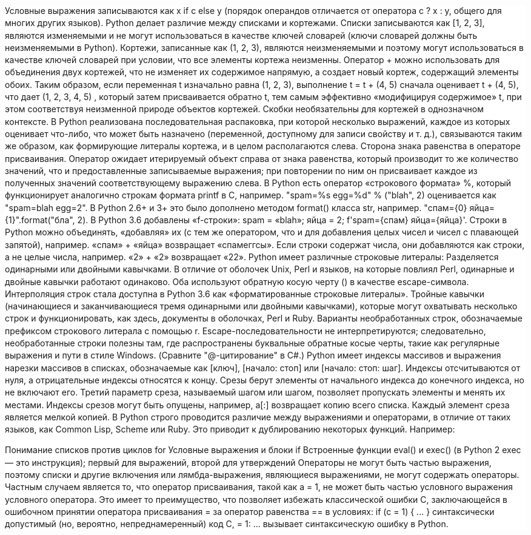 Условные выражения записываются как x if c else y (порядок операндов отличается от оператора c ? x : y, общего для многих других языков).
Python делает различие между списками и кортежами. Списки записываются как [1, 2, 3], являются изменяемыми и не могут использоваться в качестве ключей словарей (ключи словарей должны быть неизменяемыми в Python). Кортежи, записанные как (1, 2, 3), являются неизменяемыми и поэтому могут использоваться в качестве ключей словарей при условии, что все элементы кортежа неизменны. Оператор + можно использовать для объединения двух кортежей, что не изменяет их содержимое напрямую, а создает новый кортеж, содержащий элементы обоих. Таким образом, если переменная t изначально равна (1, 2, 3), выполнение t = t + (4, 5) сначала оценивает t + (4, 5), что дает (1, 2, 3, 4, 5) , который затем присваивается обратно t, тем самым эффективно «модифицируя содержимое» t, при этом соответствуя неизменной природе объектов кортежей. Скобки необязательны для кортежей в однозначном контексте.
В Python реализована последовательная распаковка, при которой несколько выражений, каждое из которых оценивает что-либо, что может быть назначено (переменной, доступному для записи свойству и т. д.), связываются таким же образом, как формирующие литералы кортежа, и в целом располагаются слева. Сторона знака равенства в операторе присваивания. Оператор ожидает итерируемый объект справа от знака равенства, который производит то же количество значений, что и предоставленные записываемые выражения; при повторении по ним он присваивает каждое из полученных значений соответствующему выражению слева.
В Python есть оператор «строкового формата» %, который функционирует аналогично строкам формата printf в C, например. "spam=%s egg=%d" % ("blah", 2) оценивается как "spam=blah egg=2". В Python 2.6+ и 3+ это было дополнено методом format() класса str, например. "спам={0} яйца={1}".format("бла", 2). В Python 3.6 добавлены «f-строки»: spam = «blah»; яйца = 2; f'spam={спам} яйца={яйца}'.
Строки в Python можно объединять, «добавляя» их (с тем же оператором, что и для добавления целых чисел и чисел с плавающей запятой), например. «спам» + «яйца» возвращает «спамеггсы». Если строки содержат числа, они добавляются как строки, а не целые числа, например. «2» + «2» возвращает «22».
Python имеет различные строковые литералы:
Разделяется одинарными или двойными кавычками. В отличие от оболочек Unix, Perl и языков, на которые повлиял Perl, одинарные и двойные кавычки работают одинаково. Оба используют обратную косую черту (\) в качестве escape-символа. Интерполяция строк стала доступна в Python 3.6 как «форматированные строковые литералы».
Тройные кавычки (начинающиеся и заканчивающиеся тремя одинарными или двойными кавычками), которые могут охватывать несколько строк и функционировать, как здесь, документы в оболочках, Perl и Ruby.
Варианты необработанных строк, обозначаемые префиксом строкового литерала с помощью r. Escape-последовательности не интерпретируются; следовательно, необработанные строки полезны там, где распространены буквальные обратные косые черты, такие как регулярные выражения и пути в стиле Windows. (Сравните "@-цитирование" в C#.)
Python имеет индексы массивов и выражения нарезки массивов в списках, обозначаемые как [ключ], [начало: стоп] или [начало: стоп: шаг]. Индексы отсчитываются от нуля, а отрицательные индексы относятся к концу. Срезы берут элементы от начального индекса до конечного индекса, но не включают его. Третий параметр среза, называемый шагом или шагом, позволяет пропускать элементы и менять их местами. Индексы срезов могут быть опущены, например, a[:] возвращает копию всего списка. Каждый элемент среза является мелкой копией.
В Python строго проводится различие между выражениями и операторами, в отличие от таких языков, как Common Lisp, Scheme или Ruby. Это приводит к дублированию некоторых функций. Например:

Понимание списков против циклов for
Условные выражения и блоки if
Встроенные функции eval() и exec() (в Python 2 exec — это инструкция); первый для выражений, второй для утверждений
Операторы не могут быть частью выражения, поэтому списки и другие включения или лямбда-выражения, являющиеся выражениями, не могут содержать операторы. Частным случаем является то, что оператор присваивания, такой как a = 1, не может быть частью условного выражения условного оператора. Это имеет то преимущество, что позволяет избежать классической ошибки C, заключающейся в ошибочном принятии оператора присваивания = за оператор равенства == в условиях: if (c = 1) { ... } синтаксически допустимый (но, вероятно, непреднамеренный) код C, = 1: ... вызывает синтаксическую ошибку в Python.
